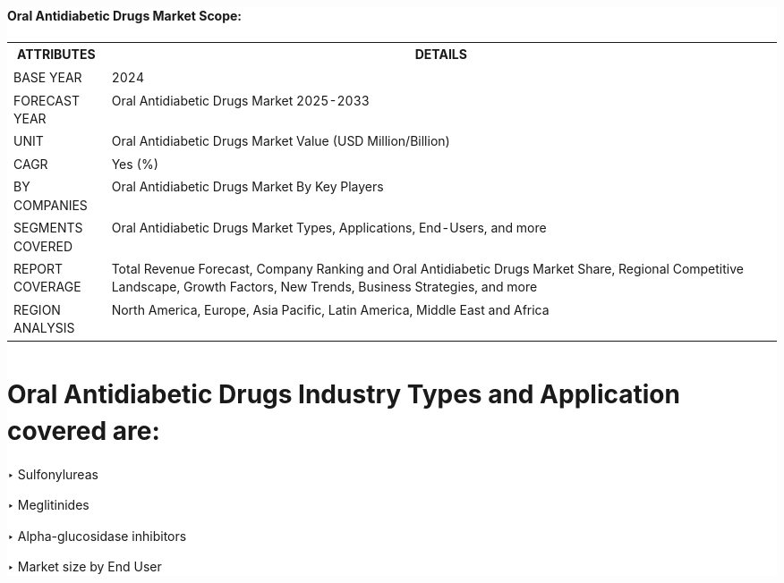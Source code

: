 <h4>Oral Antidiabetic Drugs Market Scope:</h4>
<table>
<tr>
<th>ATTRIBUTES</th>
<th>DETAILS</th>
</tr>
<tr>
<td>BASE YEAR</td>
<td>2024</td>
</tr>
<tr>
<td>FORECAST YEAR</td>
<td>Oral Antidiabetic Drugs Market 2025-2033</td>
</tr>
<tr>
<td>UNIT</td>
<td>Oral Antidiabetic Drugs Market Value (USD Million/Billion)</td>
<tr>
<td>CAGR</td>
<td>Yes (%)</td>
</tr>
</tr>
<tr>
<td>BY COMPANIES</td>
<td>Oral Antidiabetic Drugs Market By Key Players</td>
</tr>
<tr>
<td>SEGMENTS COVERED</td>
<td>Oral Antidiabetic Drugs Market Types, Applications, End-Users, and more</td>
</tr>
<tr>
<td>REPORT COVERAGE</td>
<td>Total Revenue Forecast, Company Ranking and Oral Antidiabetic Drugs Market Share, Regional Competitive Landscape, Growth Factors, New Trends, Business Strategies, and more</td>
</tr>
<tr>
<td>REGION ANALYSIS</td>
<td>North America, Europe, Asia Pacific, Latin America, Middle East and Africa</td>
</tr>
</table>

# <strong>Oral Antidiabetic Drugs Industry Types and Application covered are:</strong>

‣ Sulfonylureas

   ‣ Meglitinides

   ‣ Alpha-glucosidase inhibitors

‣ Market size by End User
